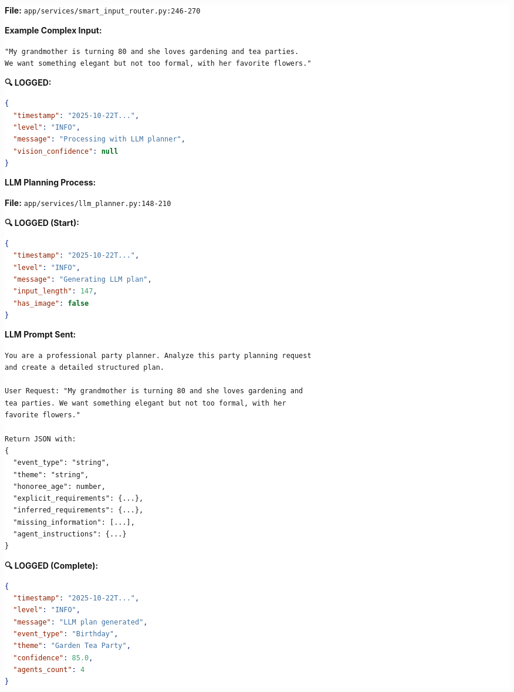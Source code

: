 **File:** `app/services/smart_input_router.py:246-270`

**Example Complex Input:**
```
"My grandmother is turning 80 and she loves gardening and tea parties.
We want something elegant but not too formal, with her favorite flowers."
```

**🔍 LOGGED:**
```json
{
  "timestamp": "2025-10-22T...",
  "level": "INFO",
  "message": "Processing with LLM planner",
  "vision_confidence": null
}
```

**LLM Planning Process:**

**File:** `app/services/llm_planner.py:148-210`

**🔍 LOGGED (Start):**
```json
{
  "timestamp": "2025-10-22T...",
  "level": "INFO",
  "message": "Generating LLM plan",
  "input_length": 147,
  "has_image": false
}
```

**LLM Prompt Sent:**
```
You are a professional party planner. Analyze this party planning request
and create a detailed structured plan.

User Request: "My grandmother is turning 80 and she loves gardening and
tea parties. We want something elegant but not too formal, with her
favorite flowers."

Return JSON with:
{
  "event_type": "string",
  "theme": "string",
  "honoree_age": number,
  "explicit_requirements": {...},
  "inferred_requirements": {...},
  "missing_information": [...],
  "agent_instructions": {...}
}
```

**🔍 LOGGED (Complete):**
```json
{
  "timestamp": "2025-10-22T...",
  "level": "INFO",
  "message": "LLM plan generated",
  "event_type": "Birthday",
  "theme": "Garden Tea Party",
  "confidence": 85.0,
  "agents_count": 4
}
```
